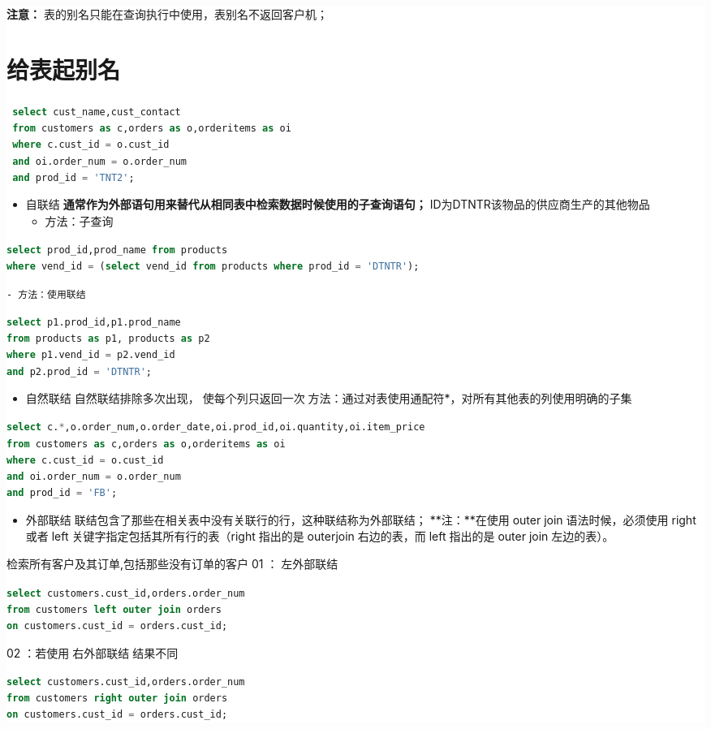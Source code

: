 **注意：** 表的别名只能在查询执行中使用，表别名不返回客户机；
 # 给表起别名 
```sql
 select cust_name,cust_contact 
 from customers as c,orders as o,orderitems as oi
 where c.cust_id = o.cust_id
 and oi.order_num = o.order_num
 and prod_id = 'TNT2';
```

- 自联结 
**通常作为外部语句用来替代从相同表中检索数据时候使用的子查询语句；**
ID为DTNTR该物品的供应商生产的其他物品
  - 方法：子查询 
```sql
select prod_id,prod_name from products
where vend_id = (select vend_id from products where prod_id = 'DTNTR');
```
    - 方法：使用联结 
```sql
select p1.prod_id,p1.prod_name
from products as p1, products as p2
where p1.vend_id = p2.vend_id
and p2.prod_id = 'DTNTR';
```

- 自然联结
自然联结排除多次出现， 使每个列只返回一次
方法：通过对表使用通配符*，对所有其他表的列使用明确的子集 
```sql
select c.*,o.order_num,o.order_date,oi.prod_id,oi.quantity,oi.item_price
from customers as c,orders as o,orderitems as oi
where c.cust_id = o.cust_id
and oi.order_num = o.order_num
and prod_id = 'FB';
```

- 外部联结 
联结包含了那些在相关表中没有关联行的行，这种联结称为外部联结；
**注：**在使用 outer join 语法时候，必须使用 right 或者 left 关键字指定包括其所有行的表（right 指出的是 outerjoin 右边的表，而 left 指出的是 outer join 左边的表）。

检索所有客户及其订单,包括那些没有订单的客户
01 ： 左外部联结
```sql
select customers.cust_id,orders.order_num
from customers left outer join orders
on customers.cust_id = orders.cust_id;
```

02 ：若使用 右外部联结 结果不同 
```sql
select customers.cust_id,orders.order_num
from customers right outer join orders
on customers.cust_id = orders.cust_id;
```
